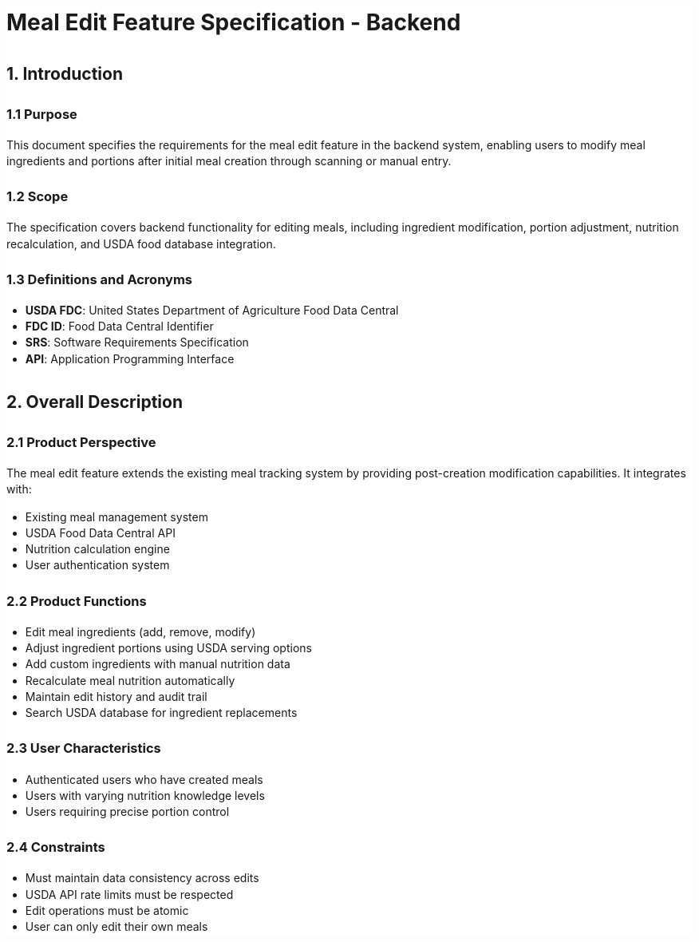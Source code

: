 # Meal Edit Feature Specification - Backend

## 1. Introduction

### 1.1 Purpose
This document specifies the requirements for the meal edit feature in the backend system, enabling users to modify meal ingredients and portions after initial meal creation through scanning or manual entry.

### 1.2 Scope
The specification covers backend functionality for editing meals, including ingredient modification, portion adjustment, nutrition recalculation, and USDA food database integration.

### 1.3 Definitions and Acronyms
- **USDA FDC**: United States Department of Agriculture Food Data Central
- **FDC ID**: Food Data Central Identifier
- **SRS**: Software Requirements Specification
- **API**: Application Programming Interface

## 2. Overall Description

### 2.1 Product Perspective
The meal edit feature extends the existing meal tracking system by providing post-creation modification capabilities. It integrates with:
- Existing meal management system
- USDA Food Data Central API
- Nutrition calculation engine
- User authentication system

### 2.2 Product Functions
- Edit meal ingredients (add, remove, modify)
- Adjust ingredient portions using USDA serving options
- Add custom ingredients with manual nutrition data
- Recalculate meal nutrition automatically
- Maintain edit history and audit trail
- Search USDA database for ingredient replacements

### 2.3 User Characteristics
- Authenticated users who have created meals
- Users with varying nutrition knowledge levels
- Users requiring precise portion control

### 2.4 Constraints
- Must maintain data consistency across edits
- USDA API rate limits must be respected
- Edit operations must be atomic
- User can only edit their own meals
